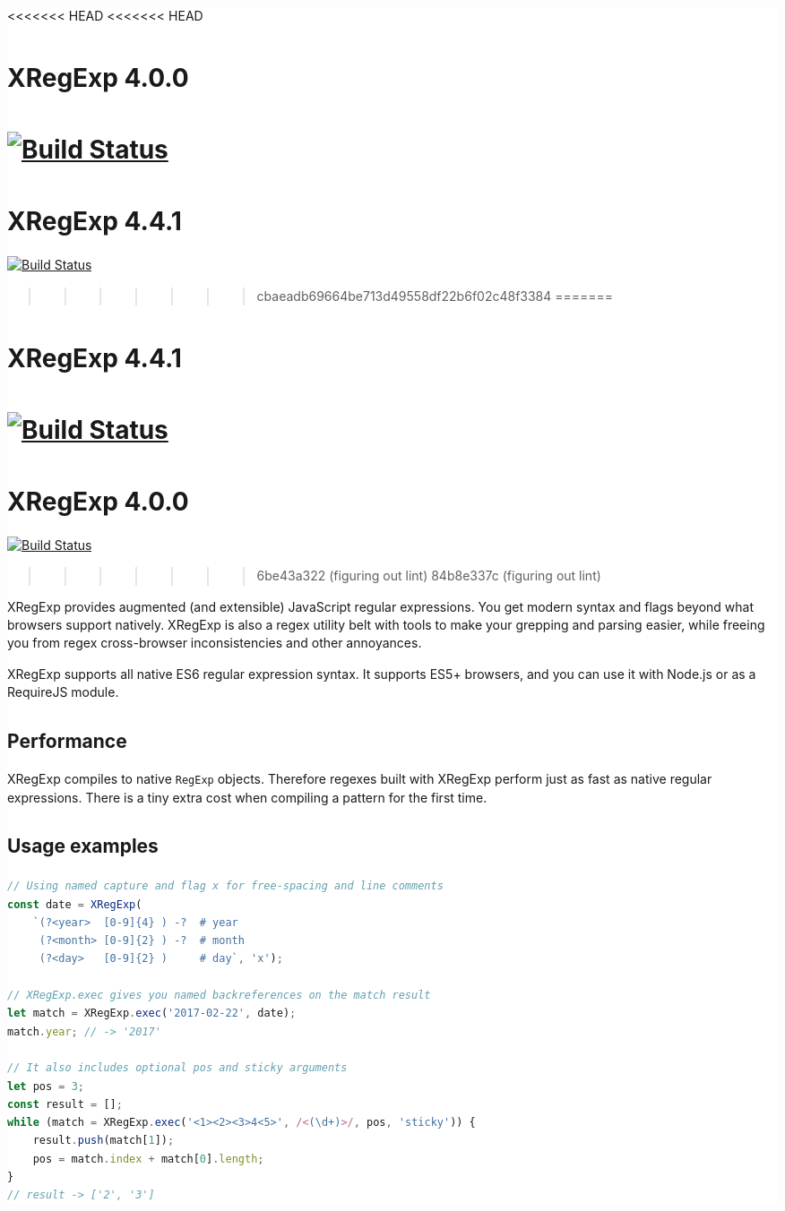 <<<<<<< HEAD
<<<<<<< HEAD
# XRegExp 4.0.0

[![Build Status](https://travis-ci.org/slevithan/xregexp.svg?branch=master)](https://travis-ci.org/slevithan/xregexp)
=======
# XRegExp 4.4.1

[![Build Status](https://github.com/slevithan/xregexp/workflows/Node.js%20CI/badge.svg)](https://github.com/slevithan/xregexp/actions)
>>>>>>> cbaeadb69664be713d49558df22b6f02c48f3384
=======
# XRegExp 4.4.1

[![Build Status](https://github.com/slevithan/xregexp/workflows/Node.js%20CI/badge.svg)](https://github.com/slevithan/xregexp/actions)
=======
# XRegExp 4.0.0

[![Build Status](https://travis-ci.org/slevithan/xregexp.svg?branch=master)](https://travis-ci.org/slevithan/xregexp)
>>>>>>> 6be43a322 (figuring out lint)
>>>>>>> 84b8e337c (figuring out lint)

XRegExp provides augmented (and extensible) JavaScript regular expressions. You get modern syntax and flags beyond what browsers support natively. XRegExp is also a regex utility belt with tools to make your grepping and parsing easier, while freeing you from regex cross-browser inconsistencies and other annoyances.

XRegExp supports all native ES6 regular expression syntax. It supports ES5+ browsers, and you can use it with Node.js or as a RequireJS module.

## Performance

XRegExp compiles to native `RegExp` objects. Therefore regexes built with XRegExp perform just as fast as native regular expressions. There is a tiny extra cost when compiling a pattern for the first time.

## Usage examples

```js
// Using named capture and flag x for free-spacing and line comments
const date = XRegExp(
    `(?<year>  [0-9]{4} ) -?  # year
     (?<month> [0-9]{2} ) -?  # month
     (?<day>   [0-9]{2} )     # day`, 'x');

// XRegExp.exec gives you named backreferences on the match result
let match = XRegExp.exec('2017-02-22', date);
match.year; // -> '2017'

// It also includes optional pos and sticky arguments
let pos = 3;
const result = [];
while (match = XRegExp.exec('<1><2><3>4<5>', /<(\d+)>/, pos, 'sticky')) {
    result.push(match[1]);
    pos = match.index + match[0].length;
}
// result -> ['2', '3']
```